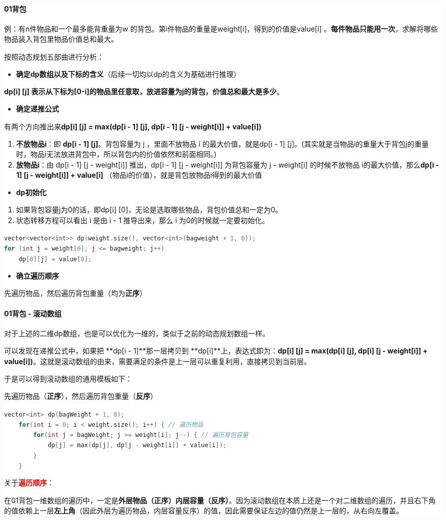 #### 01背包

例：有n件物品和一个最多能背重量为w 的背包。第i件物品的重量是weight[i]，得到的价值是value[i] 。**每件物品只能用一次**，求解将哪些物品装入背包里物品价值总和最大。

按照动态规划五部曲进行分析：

- **确定dp数组以及下标的含义**（后续一切均以dp的含义为基础进行推理）

**dp[i] [j] 表示从下标为[0-i]的物品里任意取，放进容量为j的背包，价值总和最大是多少**。

- **确定递推公式**

有两个方向推出来**dp[i] [j] = max(dp[i - 1] [j], dp[i - 1] [j - weight[i]] + value[i])**

1. **不放物品i**：即 **dp[i - 1] [j]**。背包容量为 j ，里面不放物品 i 的最大价值，就是dp[i - 1] [j]。(其实就是当物品i的重量大于背包j的重量时，物品i无法放进背包中，所以背包内的价值依然和前面相同。)
2. **放物品i**：由 dp[i - 1] [j - weight[i]] 推出，dp[i - 1] [j - weight[i]] 为背包容量为 j - weight[i] 的时候不放物品 i的最大价值，那么**dp[i - 1] [j - weight[i]] + value[i]** （物品i的价值），就是背包放物品i得到的最大价值

- **dp初始化**

1. 如果背包容量j为0的话，即dp[i] [0]，无论是选取哪些物品，背包价值总和一定为0。
2. 状态转移方程可以看出 i 是由 i - 1 推导出来，那么 i 为0的时候就一定要初始化。

```cpp
vector<vector<int>> dp(weight.size(), vector<int>(bagweight + 1, 0));
for (int j = weight[0]; j <= bagweight; j++)
    dp[0][j] = value[0];
```

- **确立遍历顺序**

先遍历物品，然后遍历背包重量（均为**正序**）



#### 01背包 - 滚动数组

对于上述的二维dp数组，也是可以优化为一维的，类似于之前的动态规划数组一样。

可以发现在递推公式中，如果把 **dp[i - 1]**那一层拷贝到 **dp[i]**上，表达式即为：**dp[i] [j] = max(dp[i] [j], dp[i] [j - weight[i]] + value[i])**。这就是滚动数组的由来，需要满足的条件是上一层可以重复利用，直接拷贝到当前层。

于是可以得到滚动数组的通用模板如下：

先遍历物品（**正序**），然后遍历背包重量（**反序**）

```cpp
vector<int> dp(bagWeight + 1, 0);
    for(int i = 0; i < weight.size(); i++) { // 遍历物品
        for(int j = bagWeight; j >= weight[i]; j--) { // 遍历背包容量
            dp[j] = max(dp[j], dp[j - weight[i]] + value[i]);
        }
    }
```

关于<font color="red">**遍历顺序**</font>：

在01背包一维数组的遍历中，一定是**外层物品（正序）内层容量（反序）**。因为滚动数组在本质上还是一个对二维数组的遍历，并且右下角的值依赖上一层**左上角**（因此外层为遍历物品，内层容量反序）的值，因此需要保证左边的值仍然是上一层的，从右向左覆盖。
